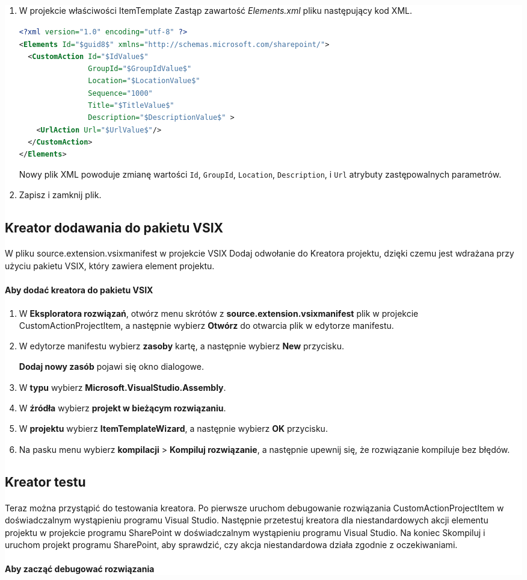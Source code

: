 1.  W projekcie właściwości ItemTemplate Zastąp zawartość *Elements.xml* pliku następujący kod XML.  
  
    ```xml  
    <?xml version="1.0" encoding="utf-8" ?>  
    <Elements Id="$guid8$" xmlns="http://schemas.microsoft.com/sharepoint/">  
      <CustomAction Id="$IdValue$"  
                    GroupId="$GroupIdValue$"  
                    Location="$LocationValue$"  
                    Sequence="1000"  
                    Title="$TitleValue$"  
                    Description="$DescriptionValue$" >  
        <UrlAction Url="$UrlValue$"/>  
      </CustomAction>  
    </Elements>  
    ```  
  
     Nowy plik XML powoduje zmianę wartości `Id`, `GroupId`, `Location`, `Description`, i `Url` atrybuty zastępowalnych parametrów.  
  
2.  Zapisz i zamknij plik.  
  
## <a name="add-the-wizard-to-the-vsix-package"></a>Kreator dodawania do pakietu VSIX
 W pliku source.extension.vsixmanifest w projekcie VSIX Dodaj odwołanie do Kreatora projektu, dzięki czemu jest wdrażana przy użyciu pakietu VSIX, który zawiera element projektu.  
  
#### <a name="to-add-the-wizard-to-the-vsix-package"></a>Aby dodać kreatora do pakietu VSIX  
  
1.  W **Eksploratora rozwiązań**, otwórz menu skrótów z **source.extension.vsixmanifest** plik w projekcie CustomActionProjectItem, a następnie wybierz **Otwórz** do otwarcia plik w edytorze manifestu.  
  
2.  W edytorze manifestu wybierz **zasoby** kartę, a następnie wybierz **New** przycisku.  
  
     **Dodaj nowy zasób** pojawi się okno dialogowe.  
  
3.  W **typu** wybierz **Microsoft.VisualStudio.Assembly**.  
  
4.  W **źródła** wybierz **projekt w bieżącym rozwiązaniu**.  
  
5.  W **projektu** wybierz **ItemTemplateWizard**, a następnie wybierz **OK** przycisku.  
  
6.  Na pasku menu wybierz **kompilacji** > **Kompiluj rozwiązanie**, a następnie upewnij się, że rozwiązanie kompiluje bez błędów.  
  
## <a name="test-the-wizard"></a>Kreator testu
 Teraz można przystąpić do testowania kreatora. Po pierwsze uruchom debugowanie rozwiązania CustomActionProjectItem w doświadczalnym wystąpieniu programu Visual Studio. Następnie przetestuj kreatora dla niestandardowych akcji elementu projektu w projekcie programu SharePoint w doświadczalnym wystąpieniu programu Visual Studio. Na koniec Skompiluj i uruchom projekt programu SharePoint, aby sprawdzić, czy akcja niestandardowa działa zgodnie z oczekiwaniami.  
  
#### <a name="to-start-to-debug-the-solution"></a>Aby zacząć debugować rozwiązania  
  